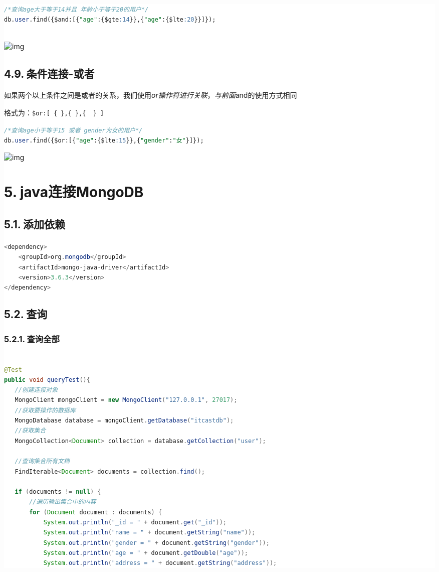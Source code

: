 ```sql
/*查询age大于等于14并且 年龄小于等于20的用户*/
db.user.find({$and:[{"age":{$gte:14}},{"age":{$lte:20}}]});
   
```

 ![img](MongoDB讲义.assets/clip_image052.jpg)  

 

## 4.9.  条件连接-或者

如果两个以上条件之间是或者的关系，我们使用$or操作符进行关联，与前面$and的使用方式相同

格式为：`$or:[ { },{ },{  } ]`

```sql
/*查询age小于等于15 或者 gender为女的用户*/
db.user.find({$or:[{"age":{$lte:15}},{"gender":"女"}]});
```

![img](MongoDB讲义.assets/clip_image054.jpg)  

 

# 5.  java连接MongoDB

## 5.1.  添加依赖

```java
<dependency>
    <groupId>org.mongodb</groupId>
    <artifactId>mongo-java-driver</artifactId>
    <version>3.6.3</version>
</dependency>

```



## 5.2.  查询

### 5.2.1.  查询全部

 ```java

@Test
public void queryTest(){
    //创建连接对象
    MongoClient mongoClient = new MongoClient("127.0.0.1", 27017);
    //获取要操作的数据库
    MongoDatabase database = mongoClient.getDatabase("itcastdb");
    //获取集合
    MongoCollection<Document> collection = database.getCollection("user");

    //查询集合所有文档
    FindIterable<Document> documents = collection.find();

    if (documents != null) {
        //遍历输出集合中的内容
        for (Document document : documents) {
            System.out.println("_id = " + document.get("_id"));
            System.out.println("name = " + document.getString("name"));
            System.out.println("gender = " + document.getString("gender"));
            System.out.println("age = " + document.getDouble("age"));
            System.out.println("address = " + document.getString("address"));
 ```